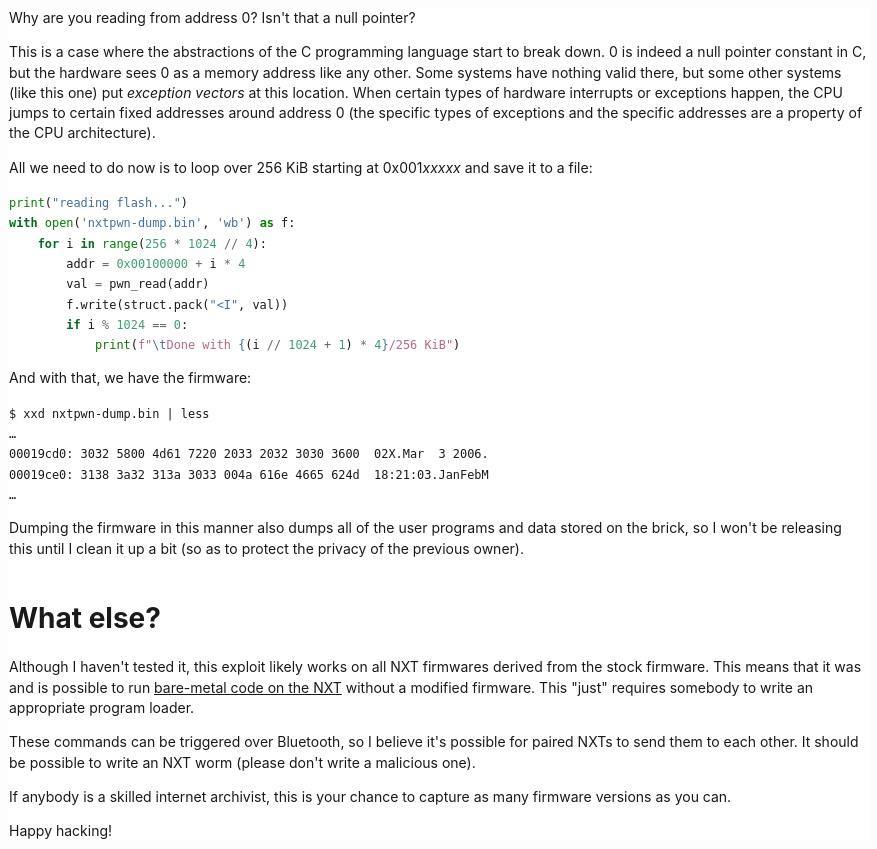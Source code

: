 <p class="aside_q">Why are you reading from address 0? Isn't that a null pointer?</p>

<div class="aside_a"><p>This is a case where the abstractions of the C programming language start to break down. 0 is indeed a null pointer constant in C, but the hardware sees 0 as a memory address like any other. Some systems have nothing valid there, but some other systems (like this one) put <em>exception vectors</em> at this location. When certain types of hardware interrupts or exceptions happen, the CPU jumps to certain fixed addresses around address 0 (the specific types of exceptions and the specific addresses are a property of the CPU architecture).</p></div>

All we need to do now is to loop over 256 KiB starting at <span class="tabnum">0x001<em>xxxxx</em></span> and save it to a file:

```python
print("reading flash...")
with open('nxtpwn-dump.bin', 'wb') as f:
    for i in range(256 * 1024 // 4):
        addr = 0x00100000 + i * 4
        val = pwn_read(addr)
        f.write(struct.pack("<I", val))
        if i % 1024 == 0:
            print(f"\tDone with {(i // 1024 + 1) * 4}/256 KiB")
```

And with that, we have the firmware:

```
$ xxd nxtpwn-dump.bin | less
…
00019cd0: 3032 5800 4d61 7220 2033 2032 3030 3600  02X.Mar  3 2006.
00019ce0: 3138 3a32 313a 3033 004a 616e 4665 624d  18:21:03.JanFebM
…
```

Dumping the firmware in this manner also dumps all of the user programs and data stored on the brick, so I won't be releasing this until I clean it up a bit (so as to protect the privacy of the previous owner).

# What else?

Although I haven't tested it, this exploit likely works on all NXT firmwares derived from the stock firmware. This means that it was and is possible to run [bare-metal code on the NXT](https://www.cs.tau.ac.il/~stoledo/lego/nxt-native/) without a modified firmware. This "just" requires somebody to write an appropriate program loader.

These commands can be triggered over Bluetooth, so I believe it's possible for paired NXTs to send them to each other. It should be possible to write an NXT worm (please don't write a malicious one).

If anybody is a skilled internet archivist, this is your chance to capture as many firmware versions as you can.

Happy hacking!
